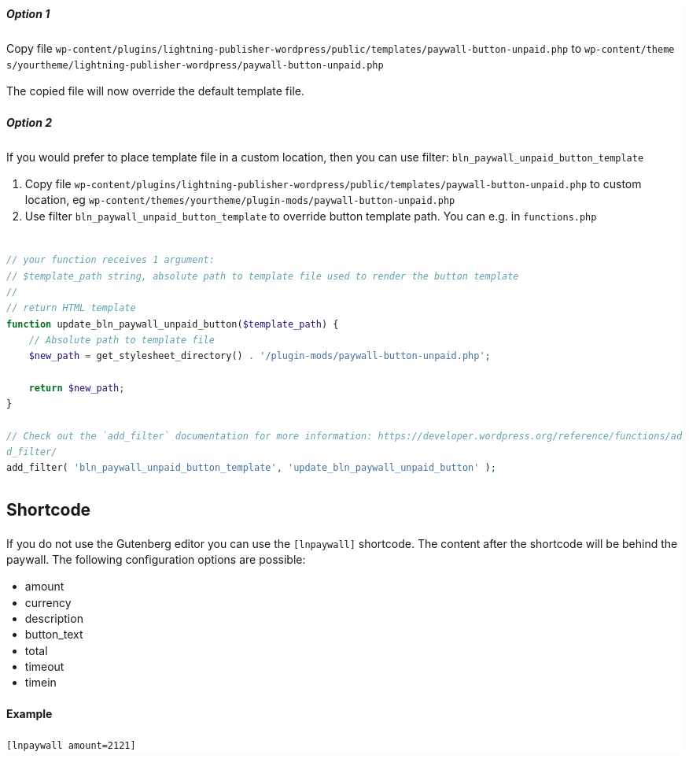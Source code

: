 ##### Option 1

Copy file `wp-content/plugins/lightning-publisher-wordpress/public/templates/paywall-button-unpaid.php` to `wp-content/themes/yourtheme/lightning-publisher-wordpress/paywall-button-unpaid.php`

The copied file will now override the default template file.

##### Option 2

If you would prefer to place template file in a custom location, then you can use filter: `bln_paywall_unpaid_button_template`

1. Copy file `wp-content/plugins/lightning-publisher-wordpress/public/templates/paywall-button-unpaid.php` to custom location, eg `wp-content/themes/yourtheme/plugin-mods/paywall-button-unpaid.php`
2. Use filter `bln_paywall_unpaid_button_template` to override button template path.
   You can e.g. in `functions.php`

```php

// your function receives 1 argument:
// $template_path string, absolute path to template file used to render the button template
//
// return HTML template
function update_bln_paywall_unpaid_button($template_path) {
    // Absolute path to template file
    $new_path = get_stylesheet_directory() . '/plugin-mods/paywall-button-unpaid.php';

    return $new_path;
}

// Check out the `add_filter` documentation for more information: https://developer.wordpress.org/reference/functions/add_filter/
add_filter( 'bln_paywall_unpaid_button_template', 'update_bln_paywall_unpaid_button' );

```

## Shortcode

If you do not use the Gutenberg editor you can use the `[lnpaywall]` shortcode. The content after the shortcode will be behind the paywall.
The following configuration options are possible:

-   amount
-   currency
-   description
-   button_text
-   total
-   timeout
-   timein

#### Example

```
[lnpaywall amount=2121]
```
